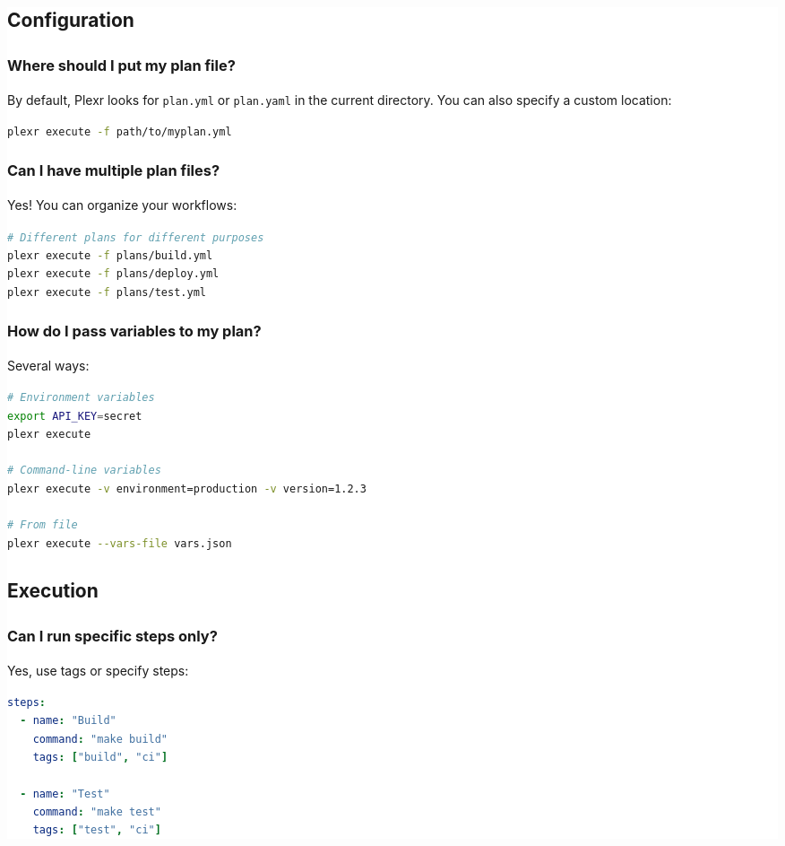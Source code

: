 ## Configuration

### Where should I put my plan file?

By default, Plexr looks for `plan.yml` or `plan.yaml` in the current directory. You can also specify a custom location:

```bash
plexr execute -f path/to/myplan.yml
```

### Can I have multiple plan files?

Yes! You can organize your workflows:

```bash
# Different plans for different purposes
plexr execute -f plans/build.yml
plexr execute -f plans/deploy.yml
plexr execute -f plans/test.yml
```

### How do I pass variables to my plan?

Several ways:

```bash
# Environment variables
export API_KEY=secret
plexr execute

# Command-line variables
plexr execute -v environment=production -v version=1.2.3

# From file
plexr execute --vars-file vars.json
```

## Execution

### Can I run specific steps only?

Yes, use tags or specify steps:

```yaml
steps:
  - name: "Build"
    command: "make build"
    tags: ["build", "ci"]
    
  - name: "Test"
    command: "make test"
    tags: ["test", "ci"]
```
